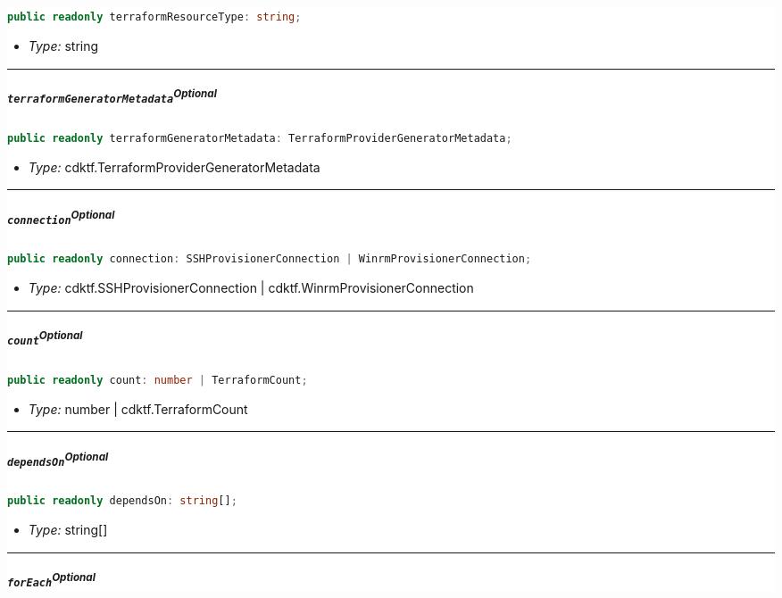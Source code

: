 ```typescript
public readonly terraformResourceType: string;
```

- *Type:* string

---

##### `terraformGeneratorMetadata`<sup>Optional</sup> <a name="terraformGeneratorMetadata" id="@cdktf/provider-opc.computeIpNetworkExchange.ComputeIpNetworkExchange.property.terraformGeneratorMetadata"></a>

```typescript
public readonly terraformGeneratorMetadata: TerraformProviderGeneratorMetadata;
```

- *Type:* cdktf.TerraformProviderGeneratorMetadata

---

##### `connection`<sup>Optional</sup> <a name="connection" id="@cdktf/provider-opc.computeIpNetworkExchange.ComputeIpNetworkExchange.property.connection"></a>

```typescript
public readonly connection: SSHProvisionerConnection | WinrmProvisionerConnection;
```

- *Type:* cdktf.SSHProvisionerConnection | cdktf.WinrmProvisionerConnection

---

##### `count`<sup>Optional</sup> <a name="count" id="@cdktf/provider-opc.computeIpNetworkExchange.ComputeIpNetworkExchange.property.count"></a>

```typescript
public readonly count: number | TerraformCount;
```

- *Type:* number | cdktf.TerraformCount

---

##### `dependsOn`<sup>Optional</sup> <a name="dependsOn" id="@cdktf/provider-opc.computeIpNetworkExchange.ComputeIpNetworkExchange.property.dependsOn"></a>

```typescript
public readonly dependsOn: string[];
```

- *Type:* string[]

---

##### `forEach`<sup>Optional</sup> <a name="forEach" id="@cdktf/provider-opc.computeIpNetworkExchange.ComputeIpNetworkExchange.property.forEach"></a>
